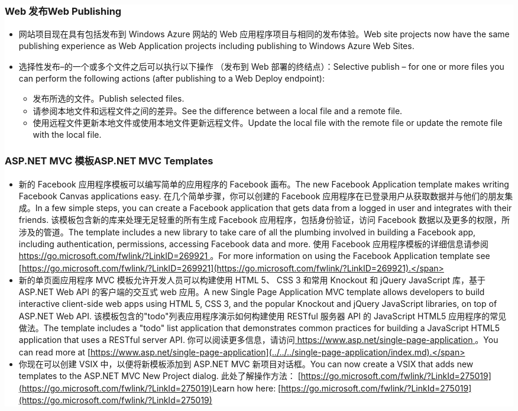<a id="_Web_Publishing"></a>
### <a name="web-publishing"></a><span data-ttu-id="2b1be-162">Web 发布</span><span class="sxs-lookup"><span data-stu-id="2b1be-162">Web Publishing</span></span>

- <span data-ttu-id="2b1be-163">网站项目现在具有包括发布到 Windows Azure 网站的 Web 应用程序项目与相同的发布体验。</span><span class="sxs-lookup"><span data-stu-id="2b1be-163">Web site projects now have the same publishing experience as Web Application projects including publishing to Windows Azure Web Sites.</span></span>
- <span data-ttu-id="2b1be-164">选择性发布&#8211;的一个或多个文件之后可以执行以下操作 （发布到 Web 部署的终结点）：</span><span class="sxs-lookup"><span data-stu-id="2b1be-164">Selective publish &#8211; for one or more files you can perform the following actions (after publishing to a Web Deploy endpoint):</span></span> 

    - <span data-ttu-id="2b1be-165">发布所选的文件。</span><span class="sxs-lookup"><span data-stu-id="2b1be-165">Publish selected files.</span></span>
    - <span data-ttu-id="2b1be-166">请参阅本地文件和远程文件之间的差异。</span><span class="sxs-lookup"><span data-stu-id="2b1be-166">See the difference between a local file and a remote file.</span></span>
    - <span data-ttu-id="2b1be-167">使用远程文件更新本地文件或使用本地文件更新远程文件。</span><span class="sxs-lookup"><span data-stu-id="2b1be-167">Update the local file with the remote file or update the remote file with the local file.</span></span>

<a id="_Templates"></a>
### <a name="aspnet-mvc-templates"></a><span data-ttu-id="2b1be-168">ASP.NET MVC 模板</span><span class="sxs-lookup"><span data-stu-id="2b1be-168">ASP.NET MVC Templates</span></span>

- <span data-ttu-id="2b1be-169">新的 Facebook 应用程序模板可以编写简单的应用程序的 Facebook 画布。</span><span class="sxs-lookup"><span data-stu-id="2b1be-169">The new Facebook Application template makes writing Facebook Canvas applications easy.</span></span> <span data-ttu-id="2b1be-170">在几个简单步骤，你可以创建的 Facebook 应用程序在已登录用户从获取数据并与他们的朋友集成。</span><span class="sxs-lookup"><span data-stu-id="2b1be-170">In a few simple steps, you can create a Facebook application that gets data from a logged in user and integrates with their friends.</span></span> <span data-ttu-id="2b1be-171">该模板包含新的库来处理无足轻重的所有生成 Facebook 应用程序，包括身份验证，访问 Facebook 数据以及更多的权限，所涉及的管道。</span><span class="sxs-lookup"><span data-stu-id="2b1be-171">The template includes a new library to take care of all the plumbing involved in building a Facebook app, including authentication, permissions, accessing Facebook data and more.</span></span> <span data-ttu-id="2b1be-172">使用 Facebook 应用程序模板的详细信息请参阅[ https://go.microsoft.com/fwlink/?LinkID=269921 ](https://go.microsoft.com/fwlink/?LinkID=269921)。</span><span class="sxs-lookup"><span data-stu-id="2b1be-172">For more information on using the Facebook Application template see [https://go.microsoft.com/fwlink/?LinkID=269921](https://go.microsoft.com/fwlink/?LinkID=269921).</span></span>
- <span data-ttu-id="2b1be-173">新的单页面应用程序 MVC 模板允许开发人员可以构建使用 HTML 5、 CSS 3 和常用 Knockout 和 jQuery JavaScript 库，基于 ASP.NET Web API 的客户端的交互式 web 应用。</span><span class="sxs-lookup"><span data-stu-id="2b1be-173">A new Single Page Application MVC template allows developers to build interactive client-side web apps using HTML 5, CSS 3, and the popular Knockout and jQuery JavaScript libraries, on top of ASP.NET Web API.</span></span> <span data-ttu-id="2b1be-174">该模板包含的"todo"列表应用程序演示如何构建使用 RESTful 服务器 API 的 JavaScript HTML5 应用程序的常见做法。</span><span class="sxs-lookup"><span data-stu-id="2b1be-174">The template includes a "todo" list application that demonstrates common practices for building a JavaScript HTML5 application that uses a RESTful server API.</span></span> <span data-ttu-id="2b1be-175">你可以阅读更多信息，请访问[ https://www.asp.net/single-page-application ](../../../single-page-application/index.md)。</span><span class="sxs-lookup"><span data-stu-id="2b1be-175">You can read more at [https://www.asp.net/single-page-application](../../../single-page-application/index.md).</span></span>
- <span data-ttu-id="2b1be-176">你现在可以创建 VSIX 中，以便将新模板添加到 ASP.NET MVC 新项目对话框。</span><span class="sxs-lookup"><span data-stu-id="2b1be-176">You can now create a VSIX that adds new templates to the ASP.NET MVC New Project dialog.</span></span> <span data-ttu-id="2b1be-177">此处了解操作方法： [https://go.microsoft.com/fwlink/?LinkId=275019](https://go.microsoft.com/fwlink/?LinkId=275019)</span><span class="sxs-lookup"><span data-stu-id="2b1be-177">Learn how here: [https://go.microsoft.com/fwlink/?LinkId=275019](https://go.microsoft.com/fwlink/?LinkId=275019)</span></span>